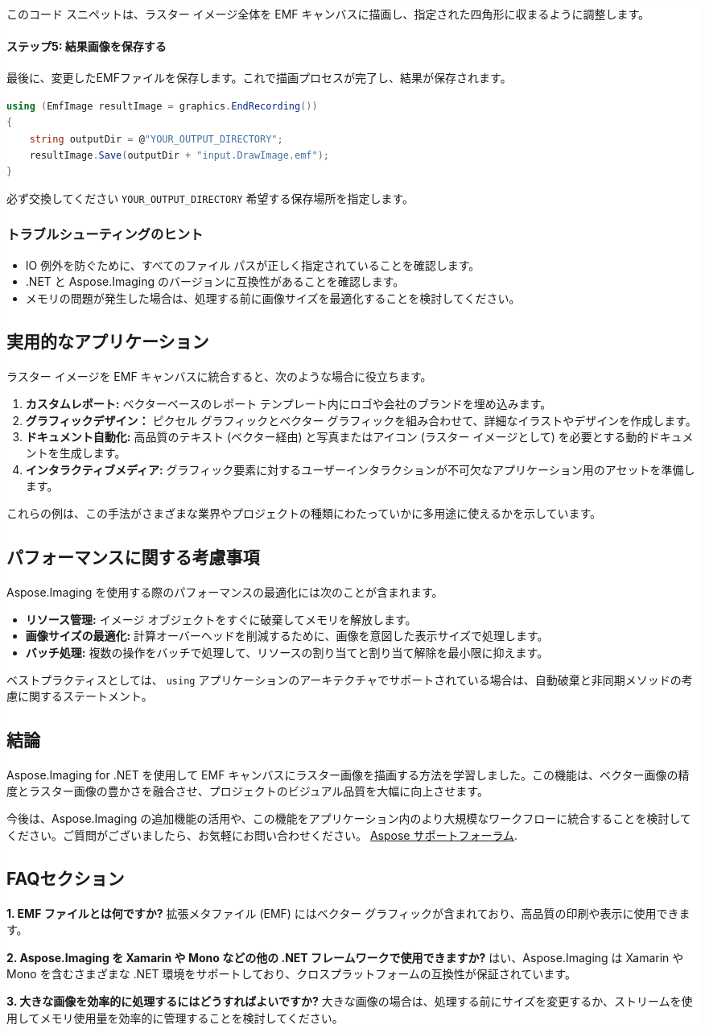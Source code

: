 このコード スニペットは、ラスター イメージ全体を EMF キャンバスに描画し、指定された四角形に収まるように調整します。

#### ステップ5: 結果画像を保存する
最後に、変更したEMFファイルを保存します。これで描画プロセスが完了し、結果が保存されます。
```csharp
using (EmfImage resultImage = graphics.EndRecording())
{
    string outputDir = @"YOUR_OUTPUT_DIRECTORY";
    resultImage.Save(outputDir + "input.DrawImage.emf");
}
```
必ず交換してください `YOUR_OUTPUT_DIRECTORY` 希望する保存場所を指定します。

### トラブルシューティングのヒント
- IO 例外を防ぐために、すべてのファイル パスが正しく指定されていることを確認します。
- .NET と Aspose.Imaging のバージョンに互換性があることを確認します。
- メモリの問題が発生した場合は、処理する前に画像サイズを最適化することを検討してください。

## 実用的なアプリケーション
ラスター イメージを EMF キャンバスに統合すると、次のような場合に役立ちます。
1. **カスタムレポート:** ベクターベースのレポート テンプレート内にロゴや会社のブランドを埋め込みます。
2. **グラフィックデザイン：** ピクセル グラフィックとベクター グラフィックを組み合わせて、詳細なイラストやデザインを作成します。
3. **ドキュメント自動化:** 高品質のテキスト (ベクター経由) と写真またはアイコン (ラスター イメージとして) を必要とする動的ドキュメントを生成します。
4. **インタラクティブメディア:** グラフィック要素に対するユーザーインタラクションが不可欠なアプリケーション用のアセットを準備します。

これらの例は、この手法がさまざまな業界やプロジェクトの種類にわたっていかに多用途に使えるかを示しています。

## パフォーマンスに関する考慮事項
Aspose.Imaging を使用する際のパフォーマンスの最適化には次のことが含まれます。
- **リソース管理:** イメージ オブジェクトをすぐに破棄してメモリを解放します。
- **画像サイズの最適化:** 計算オーバーヘッドを削減するために、画像を意図した表示サイズで処理します。
- **バッチ処理:** 複数の操作をバッチで処理して、リソースの割り当てと割り当て解除を最小限に抑えます。

ベストプラクティスとしては、 `using` アプリケーションのアーキテクチャでサポートされている場合は、自動破棄と非同期メソッドの考慮に関するステートメント。

## 結論
Aspose.Imaging for .NET を使用して EMF キャンバスにラスター画像を描画する方法を学習しました。この機能は、ベクター画像の精度とラスター画像の豊かさを融合させ、プロジェクトのビジュアル品質を大幅に向上させます。

今後は、Aspose.Imaging の追加機能の活用や、この機能をアプリケーション内のより大規模なワークフローに統合することを検討してください。ご質問がございましたら、お気軽にお問い合わせください。 [Aspose サポートフォーラム](https://forum。aspose.com/c/imaging/10).

## FAQセクション
**1. EMF ファイルとは何ですか?**
拡張メタファイル (EMF) にはベクター グラフィックが含まれており、高品質の印刷や表示に使用できます。

**2. Aspose.Imaging を Xamarin や Mono などの他の .NET フレームワークで使用できますか?**
はい、Aspose.Imaging は Xamarin や Mono を含むさまざまな .NET 環境をサポートしており、クロスプラットフォームの互換性が保証されています。

**3. 大きな画像を効率的に処理するにはどうすればよいですか?**
大きな画像の場合は、処理する前にサイズを変更するか、ストリームを使用してメモリ使用量を効率的に管理することを検討してください。
